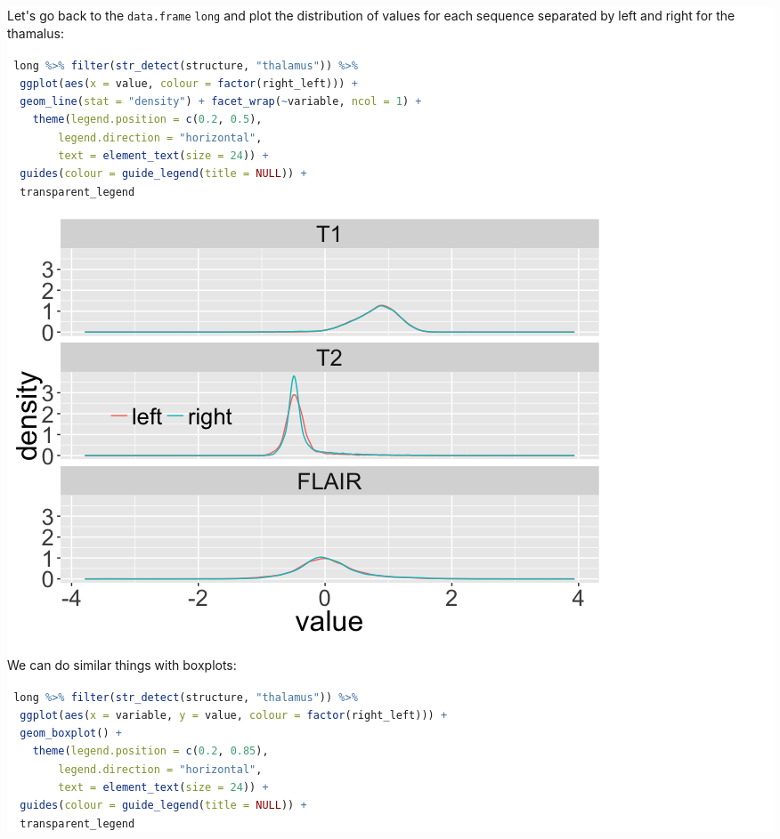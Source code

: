 Let's go back to the `data.frame` `long` and plot the distribution of values for each sequence separated by left and right for the thamalus:


```r
 long %>% filter(str_detect(structure, "thalamus")) %>% 
  ggplot(aes(x = value, colour = factor(right_left))) + 
  geom_line(stat = "density") + facet_wrap(~variable, ncol = 1) +
    theme(legend.position = c(0.2, 0.5),
        legend.direction = "horizontal",
        text = element_text(size = 24)) +
  guides(colour = guide_legend(title = NULL)) +
  transparent_legend
```

![](index_files/figure-html/gg_thalamus_dist-1.png)

We can do similar things with boxplots:


```r
 long %>% filter(str_detect(structure, "thalamus")) %>% 
  ggplot(aes(x = variable, y = value, colour = factor(right_left))) + 
  geom_boxplot() +
    theme(legend.position = c(0.2, 0.85),
        legend.direction = "horizontal",
        text = element_text(size = 24)) +
  guides(colour = guide_legend(title = NULL)) +
  transparent_legend
```
